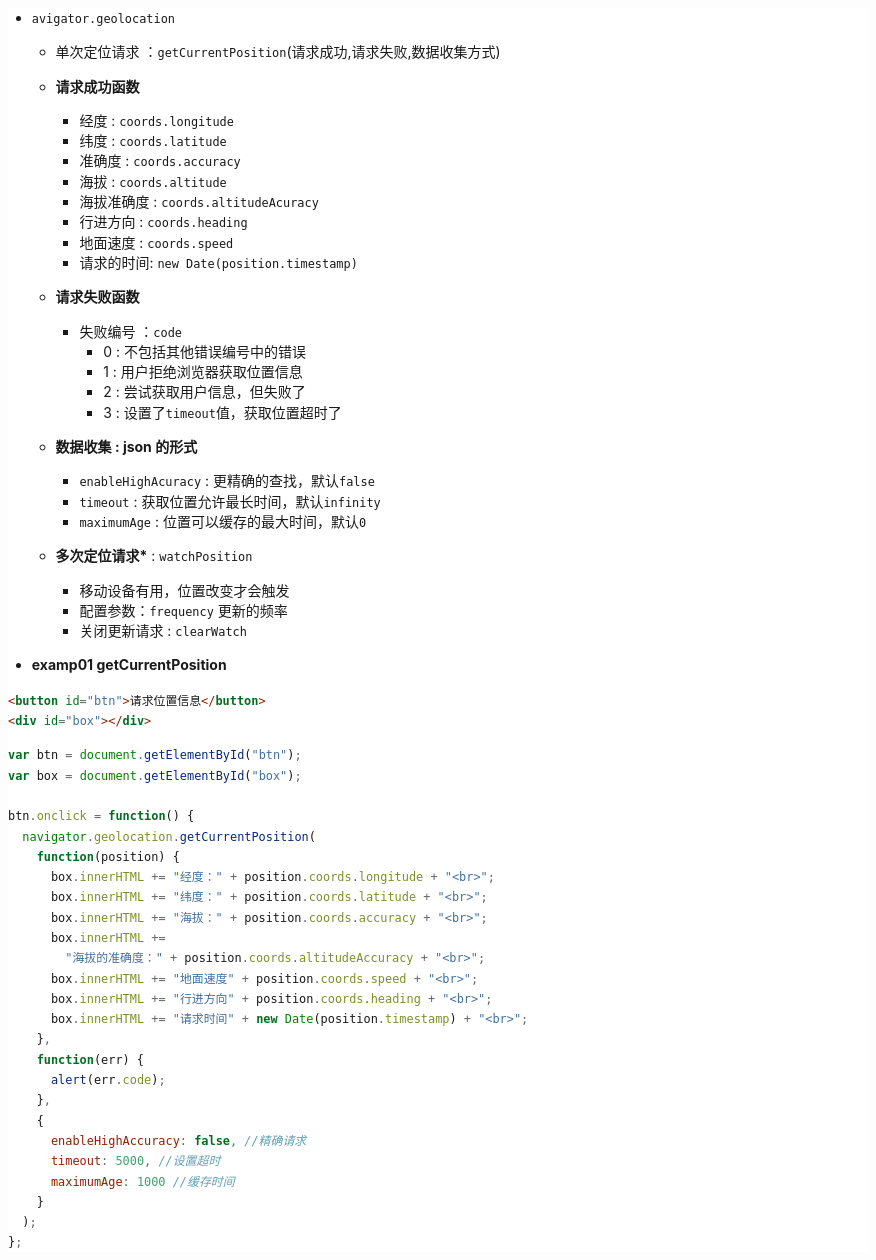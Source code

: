 - `avigator.geolocation`

  - 单次定位请求 ：`getCurrentPosition`(请求成功,请求失败,数据收集方式)
  - **请求成功函数**

    - 经度 : `coords.longitude`
    - 纬度 : `coords.latitude`
    - 准确度 : `coords.accuracy`
    - 海拔 : `coords.altitude`
    - 海拔准确度 : `coords.altitudeAcuracy`
    - 行进方向 : `coords.heading`
    - 地面速度 : `coords.speed`
    - 请求的时间: `new Date(position.timestamp)`

  - **请求失败函数**
    - 失败编号 ：`code`
      - 0 : 不包括其他错误编号中的错误
      - 1 : 用户拒绝浏览器获取位置信息
      - 2 : 尝试获取用户信息，但失败了
      - 3 : 设置了`timeout`值，获取位置超时了
  - **数据收集 : json 的形式**

    - `enableHighAcuracy` : 更精确的查找，默认`false`
    - `timeout` : 获取位置允许最长时间，默认`infinity`
    - `maximumAge` : 位置可以缓存的最大时间，默认`0`

  - **多次定位请求\*** : `watchPosition`
    - 移动设备有用，位置改变才会触发
    - 配置参数：`frequency` 更新的频率
    - 关闭更新请求 : `clearWatch`

* **examp01 getCurrentPosition**

```html
<button id="btn">请求位置信息</button>
<div id="box"></div>
```

```javascript
var btn = document.getElementById("btn");
var box = document.getElementById("box");

btn.onclick = function() {
  navigator.geolocation.getCurrentPosition(
    function(position) {
      box.innerHTML += "经度：" + position.coords.longitude + "<br>";
      box.innerHTML += "纬度：" + position.coords.latitude + "<br>";
      box.innerHTML += "海拔：" + position.coords.accuracy + "<br>";
      box.innerHTML +=
        "海拔的准确度：" + position.coords.altitudeAccuracy + "<br>";
      box.innerHTML += "地面速度" + position.coords.speed + "<br>";
      box.innerHTML += "行进方向" + position.coords.heading + "<br>";
      box.innerHTML += "请求时间" + new Date(position.timestamp) + "<br>";
    },
    function(err) {
      alert(err.code);
    },
    {
      enableHighAccuracy: false, //精确请求
      timeout: 5000, //设置超时
      maximumAge: 1000 //缓存时间
    }
  );
};
```
